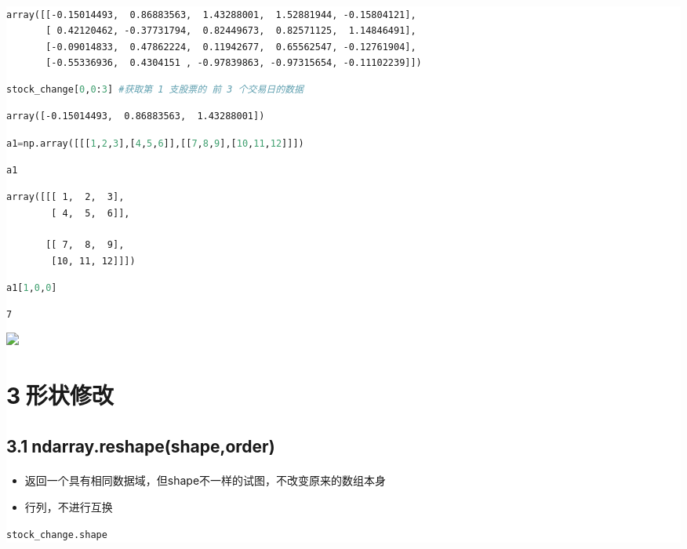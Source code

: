 


    array([[-0.15014493,  0.86883563,  1.43288001,  1.52881944, -0.15804121],
           [ 0.42120462, -0.37731794,  0.82449673,  0.82571125,  1.14846491],
           [-0.09014833,  0.47862224,  0.11942677,  0.65562547, -0.12761904],
           [-0.55336936,  0.4304151 , -0.97839863, -0.97315654, -0.11102239]])




```python
stock_change[0,0:3] #获取第 1 支股票的 前 3 个交易日的数据
```




    array([-0.15014493,  0.86883563,  1.43288001])




```python
a1=np.array([[[1,2,3],[4,5,6]],[[7,8,9],[10,11,12]]])
```


```python
a1
```




    array([[[ 1,  2,  3],
            [ 4,  5,  6]],
    
           [[ 7,  8,  9],
            [10, 11, 12]]])




```python
a1[1,0,0]
```




    7



![ ](https://cdn.jsdelivr.net/gh/wxyhgk/paper-picture/202202211541047.png)

# 3 形状修改

## 3.1 ndarray.reshape(shape,order)

* 返回一个具有相同数据域，但shape不一样的试图，不改变原来的数组本身

* 行列，不进行互换


```python
stock_change.shape
```
